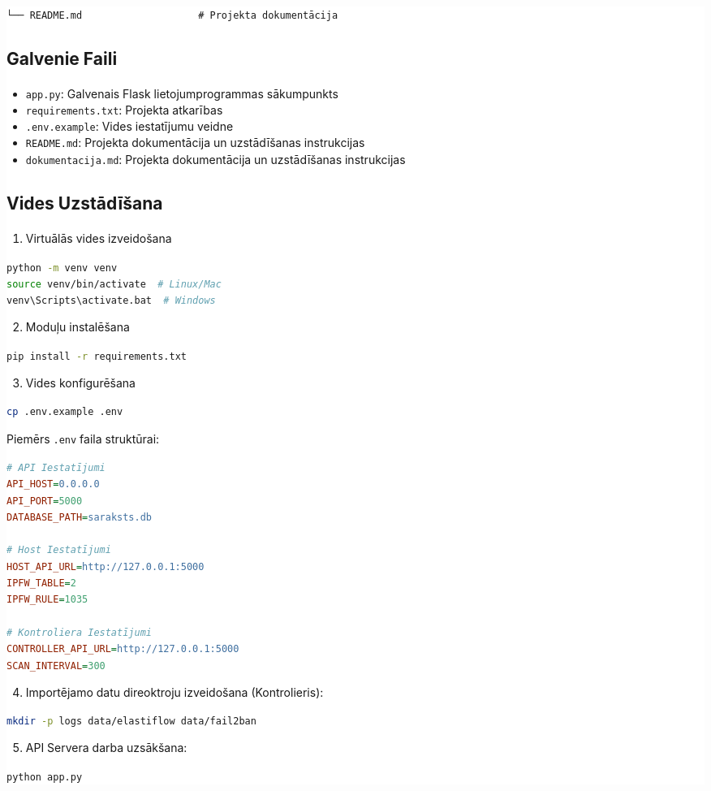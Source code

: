 ```
└── README.md                    # Projekta dokumentācija
```

## Galvenie Faili

- `app.py`: Galvenais Flask lietojumprogrammas sākumpunkts
- `requirements.txt`: Projekta atkarības
- `.env.example`: Vides iestatījumu veidne
- `README.md`: Projekta dokumentācija un uzstādīšanas instrukcijas
- `dokumentacija.md`: Projekta dokumentācija un uzstādīšanas instrukcijas

## Vides Uzstādīšana

1. Virtuālās vides izveidošana
```bash
python -m venv venv
source venv/bin/activate  # Linux/Mac
venv\Scripts\activate.bat  # Windows
```

2. Moduļu instalēšana
```bash
pip install -r requirements.txt
```

3. Vides konfigurēšana
```bash
cp .env.example .env
```
Piemērs `.env` faila struktūrai:
```ini
# API Iestatījumi
API_HOST=0.0.0.0
API_PORT=5000
DATABASE_PATH=saraksts.db

# Host Iestatījumi
HOST_API_URL=http://127.0.0.1:5000
IPFW_TABLE=2
IPFW_RULE=1035

# Kontroliera Iestatījumi
CONTROLLER_API_URL=http://127.0.0.1:5000
SCAN_INTERVAL=300
```

4. Importējamo datu direoktroju izveidošana (Kontrolieris):
```bash
mkdir -p logs data/elastiflow data/fail2ban
```

5. API Servera darba uzsākšana:
```bash
python app.py
```
